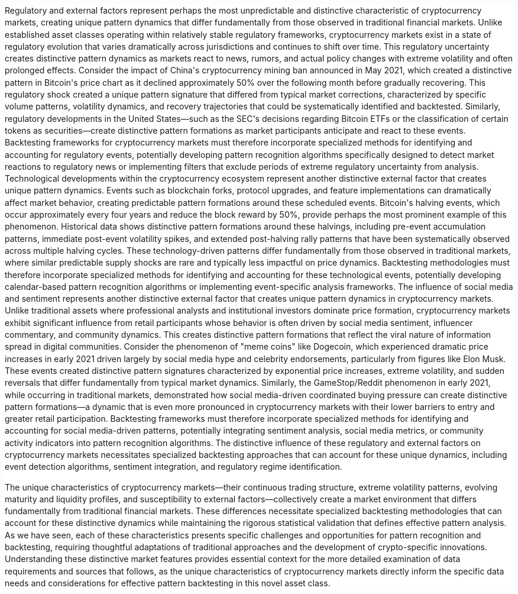Regulatory and external factors represent perhaps the most unpredictable and distinctive characteristic of cryptocurrency markets, creating unique pattern dynamics that differ fundamentally from those observed in traditional financial markets. Unlike established asset classes operating within relatively stable regulatory frameworks, cryptocurrency markets exist in a state of regulatory evolution that varies dramatically across jurisdictions and continues to shift over time. This regulatory uncertainty creates distinctive pattern dynamics as markets react to news, rumors, and actual policy changes with extreme volatility and often prolonged effects. Consider the impact of China's cryptocurrency mining ban announced in May 2021, which created a distinctive pattern in Bitcoin's price chart as it declined approximately 50% over the following month before gradually recovering. This regulatory shock created a unique pattern signature that differed from typical market corrections, characterized by specific volume patterns, volatility dynamics, and recovery trajectories that could be systematically identified and backtested. Similarly, regulatory developments in the United States—such as the SEC's decisions regarding Bitcoin ETFs or the classification of certain tokens as securities—create distinctive pattern formations as market participants anticipate and react to these events. Backtesting frameworks for cryptocurrency markets must therefore incorporate specialized methods for identifying and accounting for regulatory events, potentially developing pattern recognition algorithms specifically designed to detect market reactions to regulatory news or implementing filters that exclude periods of extreme regulatory uncertainty from analysis. Technological developments within the cryptocurrency ecosystem represent another distinctive external factor that creates unique pattern dynamics. Events such as blockchain forks, protocol upgrades, and feature implementations can dramatically affect market behavior, creating predictable pattern formations around these scheduled events. Bitcoin's halving events, which occur approximately every four years and reduce the block reward by 50%, provide perhaps the most prominent example of this phenomenon. Historical data shows distinctive pattern formations around these halvings, including pre-event accumulation patterns, immediate post-event volatility spikes, and extended post-halving rally patterns that have been systematically observed across multiple halving cycles. These technology-driven patterns differ fundamentally from those observed in traditional markets, where similar predictable supply shocks are rare and typically less impactful on price dynamics. Backtesting methodologies must therefore incorporate specialized methods for identifying and accounting for these technological events, potentially developing calendar-based pattern recognition algorithms or implementing event-specific analysis frameworks. The influence of social media and sentiment represents another distinctive external factor that creates unique pattern dynamics in cryptocurrency markets. Unlike traditional assets where professional analysts and institutional investors dominate price formation, cryptocurrency markets exhibit significant influence from retail participants whose behavior is often driven by social media sentiment, influencer commentary, and community dynamics. This creates distinctive pattern formations that reflect the viral nature of information spread in digital communities. Consider the phenomenon of "meme coins" like Dogecoin, which experienced dramatic price increases in early 2021 driven largely by social media hype and celebrity endorsements, particularly from figures like Elon Musk. These events created distinctive pattern signatures characterized by exponential price increases, extreme volatility, and sudden reversals that differ fundamentally from typical market dynamics. Similarly, the GameStop/Reddit phenomenon in early 2021, while occurring in traditional markets, demonstrated how social media-driven coordinated buying pressure can create distinctive pattern formations—a dynamic that is even more pronounced in cryptocurrency markets with their lower barriers to entry and greater retail participation. Backtesting frameworks must therefore incorporate specialized methods for identifying and accounting for social media-driven patterns, potentially integrating sentiment analysis, social media metrics, or community activity indicators into pattern recognition algorithms. The distinctive influence of these regulatory and external factors on cryptocurrency markets necessitates specialized backtesting approaches that can account for these unique dynamics, including event detection algorithms, sentiment integration, and regulatory regime identification.

The unique characteristics of cryptocurrency markets—their continuous trading structure, extreme volatility patterns, evolving maturity and liquidity profiles, and susceptibility to external factors—collectively create a market environment that differs fundamentally from traditional financial markets. These differences necessitate specialized backtesting methodologies that can account for these distinctive dynamics while maintaining the rigorous statistical validation that defines effective pattern analysis. As we have seen, each of these characteristics presents specific challenges and opportunities for pattern recognition and backtesting, requiring thoughtful adaptations of traditional approaches and the development of crypto-specific innovations. Understanding these distinctive market features provides essential context for the more detailed examination of data requirements and sources that follows, as the unique characteristics of cryptocurrency markets directly inform the specific data needs and considerations for effective pattern backtesting in this novel asset class.
